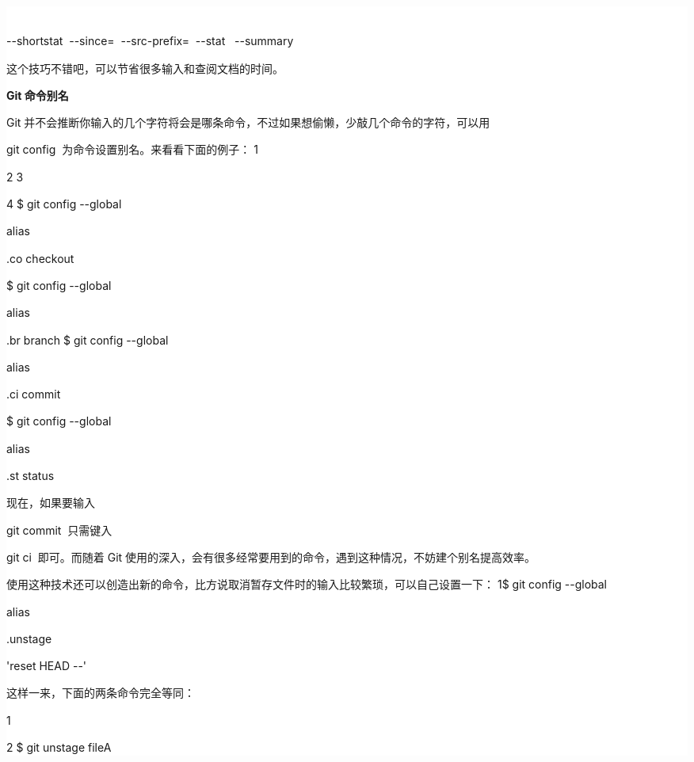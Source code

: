  
      

--shortstat  --since=  --src-prefix=  --stat   --summary

这个技巧不错吧，可以节省很多输入和查阅文档的时间。

**Git 命令别名**

Git 并不会推断你输入的几个字符将会是哪条命令，不过如果想偷懒，少敲几个命令的字符，可以用 

git config
 为命令设置别名。来看看下面的例子：
1

2
3

4
$ git config --global

alias

.co checkout

$ git config --global

alias

.br branch
$ git config --global

alias

.ci commit

$ git config --global

alias

.st status

现在，如果要输入 

git commit
 只需键入 

git ci
 即可。而随着 Git 使用的深入，会有很多经常要用到的命令，遇到这种情况，不妨建个别名提高效率。

使用这种技术还可以创造出新的命令，比方说取消暂存文件时的输入比较繁琐，可以自己设置一下：
1$ git config --global

alias

.unstage

'reset HEAD --'

这样一来，下面的两条命令完全等同：

1

2
$ git unstage fileA
